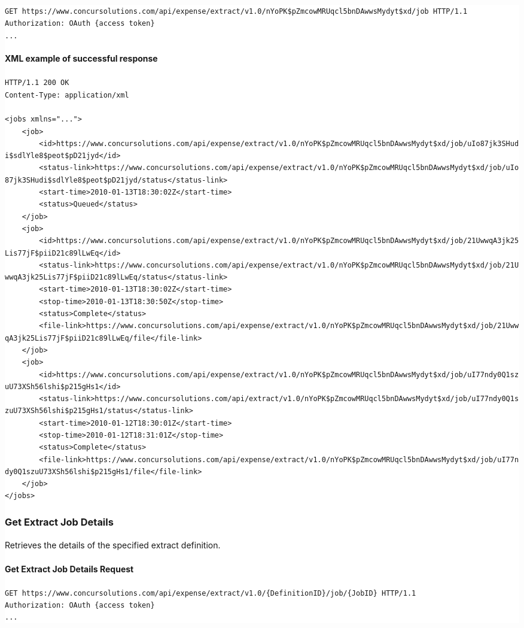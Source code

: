 ```http
GET https://www.concursolutions.com/api/expense/extract/v1.0/nYoPK$pZmcowMRUqcl5bnDAwwsMydyt$xd/job HTTP/1.1
Authorization: OAuth {access token}
...
```

####  XML example of successful response

```http
HTTP/1.1 200 OK
Content-Type: application/xml

<jobs xmlns="...">
    <job>
        <id>https://www.concursolutions.com/api/expense/extract/v1.0/nYoPK$pZmcowMRUqcl5bnDAwwsMydyt$xd/job/uIo87jk3SHudi$sdlYle8$peot$pD21jyd</id>
        <status-link>https://www.concursolutions.com/api/expense/extract/v1.0/nYoPK$pZmcowMRUqcl5bnDAwwsMydyt$xd/job/uIo87jk3SHudi$sdlYle8$peot$pD21jyd/status</status-link>
        <start-time>2010-01-13T18:30:02Z</start-time>
        <status>Queued</status>
    </job>
    <job>
        <id>https://www.concursolutions.com/api/expense/extract/v1.0/nYoPK$pZmcowMRUqcl5bnDAwwsMydyt$xd/job/21UwwqA3jk25Lis77jF$piiD21c89lLwEq</id>
        <status-link>https://www.concursolutions.com/api/expense/extract/v1.0/nYoPK$pZmcowMRUqcl5bnDAwwsMydyt$xd/job/21UwwqA3jk25Lis77jF$piiD21c89lLwEq/status</status-link> 
        <start-time>2010-01-13T18:30:02Z</start-time>
        <stop-time>2010-01-13T18:30:50Z</stop-time>
        <status>Complete</status>
        <file-link>https://www.concursolutions.com/api/expense/extract/v1.0/nYoPK$pZmcowMRUqcl5bnDAwwsMydyt$xd/job/21UwwqA3jk25Lis77jF$piiD21c89lLwEq/file</file-link>
    </job>
    <job>
        <id>https://www.concursolutions.com/api/expense/extract/v1.0/nYoPK$pZmcowMRUqcl5bnDAwwsMydyt$xd/job/uI77ndy0Q1szuU73XSh56lshi$p215gHs1</id>
        <status-link>https://www.concursolutions.com/api/extract/v1.0/nYoPK$pZmcowMRUqcl5bnDAwwsMydyt$xd/job/uI77ndy0Q1szuU73XSh56lshi$p215gHs1/status</status-link>
        <start-time>2010-01-12T18:30:01Z</start-time>
        <stop-time>2010-01-12T18:31:01Z</stop-time>
        <status>Complete</status>
        <file-link>https://www.concursolutions.com/api/expense/extract/v1.0/nYoPK$pZmcowMRUqcl5bnDAwwsMydyt$xd/job/uI77ndy0Q1szuU73XSh56lshi$p215gHs1/file</file-link>
    </job>
</jobs>
```

###  <a name="getexjd"></a>Get Extract Job Details
Retrieves the details of the specified extract definition.

#### Get Extract Job Details Request

```http
GET https://www.concursolutions.com/api/expense/extract/v1.0/{DefinitionID}/job/{JobID} HTTP/1.1
Authorization: OAuth {access token}
...
```
